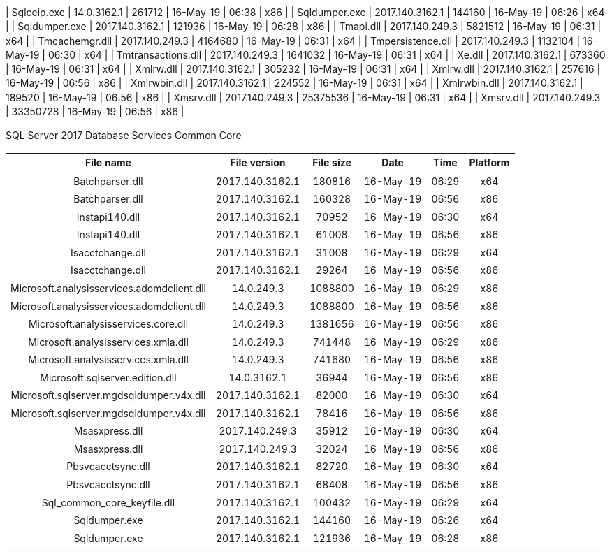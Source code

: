 | Sqlceip.exe                                        | 14.0.3162.1     | 261712    | 16-May-19 | 06:38 | x86      |
| Sqldumper.exe                                      | 2017.140.3162.1 | 144160    | 16-May-19 | 06:26 | x64      |
| Sqldumper.exe                                      | 2017.140.3162.1 | 121936    | 16-May-19 | 06:28 | x86      |
| Tmapi.dll                                          | 2017.140.249.3  | 5821512   | 16-May-19 | 06:31 | x64      |
| Tmcachemgr.dll                                     | 2017.140.249.3  | 4164680   | 16-May-19 | 06:31 | x64      |
| Tmpersistence.dll                                  | 2017.140.249.3  | 1132104   | 16-May-19 | 06:30 | x64      |
| Tmtransactions.dll                                 | 2017.140.249.3  | 1641032   | 16-May-19 | 06:31 | x64      |
| Xe.dll                                             | 2017.140.3162.1 | 673360    | 16-May-19 | 06:31 | x64      |
| Xmlrw.dll                                          | 2017.140.3162.1 | 305232    | 16-May-19 | 06:31 | x64      |
| Xmlrw.dll                                          | 2017.140.3162.1 | 257616    | 16-May-19 | 06:56 | x86      |
| Xmlrwbin.dll                                       | 2017.140.3162.1 | 224552    | 16-May-19 | 06:31 | x64      |
| Xmlrwbin.dll                                       | 2017.140.3162.1 | 189520    | 16-May-19 | 06:56 | x86      |
| Xmsrv.dll                                          | 2017.140.249.3  | 25375536  | 16-May-19 | 06:31 | x64      |
| Xmsrv.dll                                          | 2017.140.249.3  | 33350728  | 16-May-19 | 06:56 | x86      |

SQL Server 2017 Database Services Common Core

|                  File name                 |   File version   | File size |    Date   |  Time | Platform |
|:------------------------------------------:|:----------------:|:---------:|:---------:|:-----:|:--------:|
| Batchparser.dll                            | 2017.140.3162.1  | 180816    | 16-May-19 | 06:29 | x64      |
| Batchparser.dll                            | 2017.140.3162.1  | 160328    | 16-May-19 | 06:56 | x86      |
| Instapi140.dll                             | 2017.140.3162.1  | 70952     | 16-May-19 | 06:30 | x64      |
| Instapi140.dll                             | 2017.140.3162.1  | 61008     | 16-May-19 | 06:56 | x86      |
| Isacctchange.dll                           | 2017.140.3162.1  | 31008     | 16-May-19 | 06:29 | x64      |
| Isacctchange.dll                           | 2017.140.3162.1  | 29264     | 16-May-19 | 06:56 | x86      |
| Microsoft.analysisservices.adomdclient.dll | 14.0.249.3       | 1088800   | 16-May-19 | 06:29 | x86      |
| Microsoft.analysisservices.adomdclient.dll | 14.0.249.3       | 1088800   | 16-May-19 | 06:56 | x86      |
| Microsoft.analysisservices.core.dll        | 14.0.249.3       | 1381656   | 16-May-19 | 06:56 | x86      |
| Microsoft.analysisservices.xmla.dll        | 14.0.249.3       | 741448    | 16-May-19 | 06:29 | x86      |
| Microsoft.analysisservices.xmla.dll        | 14.0.249.3       | 741680    | 16-May-19 | 06:56 | x86      |
| Microsoft.sqlserver.edition.dll            | 14.0.3162.1      | 36944     | 16-May-19 | 06:56 | x86      |
| Microsoft.sqlserver.mgdsqldumper.v4x.dll   | 2017.140.3162.1  | 82000     | 16-May-19 | 06:30 | x64      |
| Microsoft.sqlserver.mgdsqldumper.v4x.dll   | 2017.140.3162.1  | 78416     | 16-May-19 | 06:56 | x86      |
| Msasxpress.dll                             | 2017.140.249.3   | 35912     | 16-May-19 | 06:30 | x64      |
| Msasxpress.dll                             | 2017.140.249.3   | 32024     | 16-May-19 | 06:56 | x86      |
| Pbsvcacctsync.dll                          | 2017.140.3162.1  | 82720     | 16-May-19 | 06:30 | x64      |
| Pbsvcacctsync.dll                          | 2017.140.3162.1  | 68408     | 16-May-19 | 06:56 | x86      |
| Sql_common_core_keyfile.dll                | 2017.140.3162.1  | 100432    | 16-May-19 | 06:29 | x64      |
| Sqldumper.exe                              | 2017.140.3162.1  | 144160    | 16-May-19 | 06:26 | x64      |
| Sqldumper.exe                              | 2017.140.3162.1  | 121936    | 16-May-19 | 06:28 | x86      |